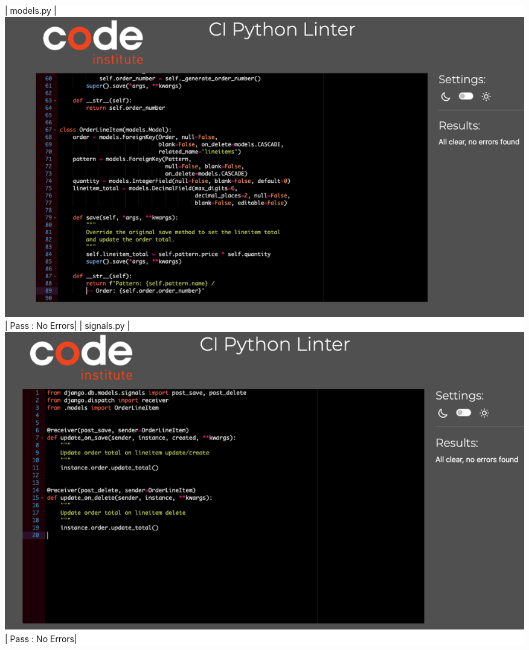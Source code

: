 | models.py | ![screenshot](documents/python-testing/models-checkout.png) | Pass : No Errors|
| signals.py | ![screenshot](documents/python-testing/signals-checkout.png) | Pass : No Errors|